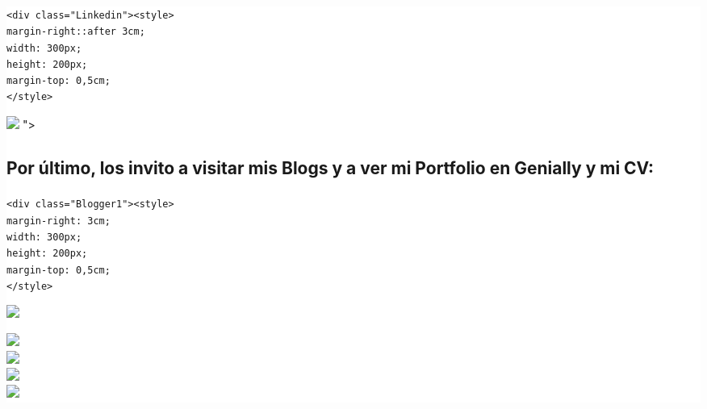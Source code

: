     <div class="Linkedin"><style>
    margin-right::after 3cm;
    width: 300px;
    height: 200px;
    margin-top: 0,5cm;
    </style>
  <a href="https://www.linkedin.com/in/marialejandraluceroestrada/"><img src="Images/Linkedin.png" id="Linkedin"></a>
  ">
</div>

<h2>Por último, los invito a visitar mis Blogs y a ver mi Portfolio en Genially y mi CV:</h2><style>
    margin::before 3cm </style>

    <div class="Blogger1"><style>
    margin-right: 3cm;
    width: 300px;
    height: 200px;
    margin-top: 0,5cm;
    </style>
  <a href="https://mariaalejandraluceroestrada.blogspot.com/"><img src="Images/Blogger.png" id="Blogger1"></a>
</div>

  <div class="Blogger2"><style>
    margin-right: 3cm;
    width: 300px;
    height: 200px;
    margin-top: 0,5cm;
    </style>
  <a href="https://misexperienciasenelusodelastic.blogspot.com/"><img src="Images/Blogger.png" id="Blogger2"></a>
</div>

  <div class="Blogger3"><style>
    width: 300px;
    height: 200px;
    margin-top: 0,5cm;
    </style>
  <a href="https://organizacionyadministraciondepymes.blogspot.com/"><img src="Images/Blogger.png" id="Blogger3"></a>
</div>

  <div class="Genially"><style>
    margin-top: 0,5cm;
    </style>
  <a href="https://view.genial.ly/642129c282471e0011806965/guide-porfolio-maria-alejandra-lucero-estrada
"><img src="Images/Genially.png" id="Genially"></a>
  </div>

  <div class="CV"><style>
    margin-top: 0,5cm;
    </style>
  <a href="https://drive.google.com/file/d/1w6VoVwLbN7JdgY4SJgvoCEWTP_lXoPCK/view?usp=sharing"><img src="Images/Foto1.jpg" id="CV"</a>
 </div>

</div>
</footer>
</html>
 
